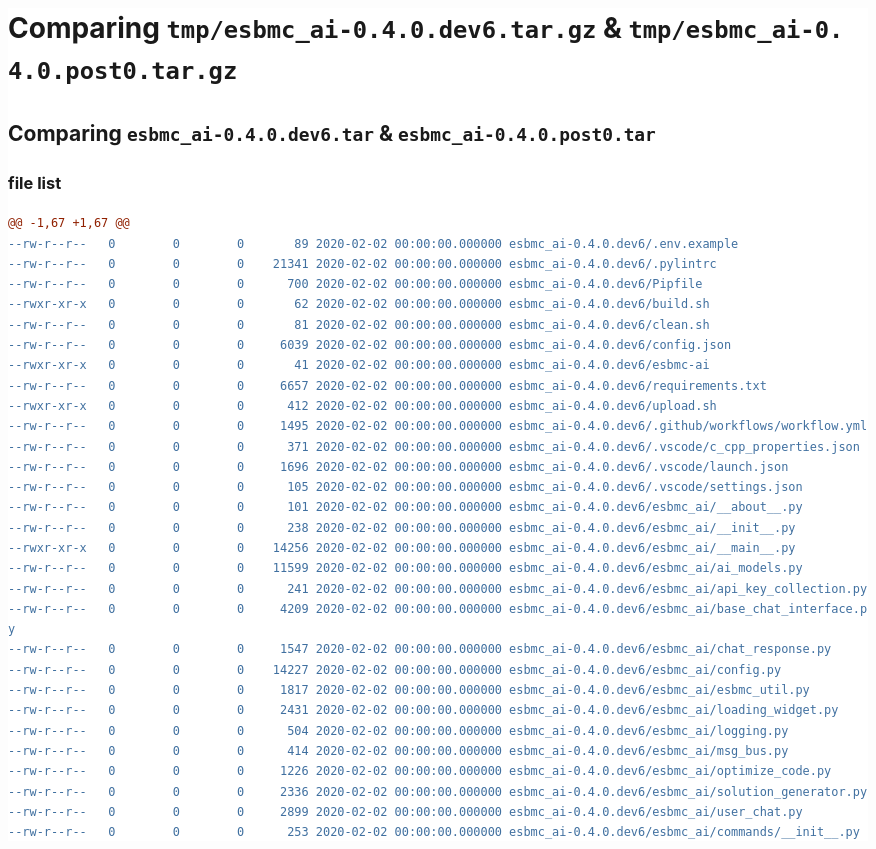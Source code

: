 # Comparing `tmp/esbmc_ai-0.4.0.dev6.tar.gz` & `tmp/esbmc_ai-0.4.0.post0.tar.gz`

## Comparing `esbmc_ai-0.4.0.dev6.tar` & `esbmc_ai-0.4.0.post0.tar`

### file list

```diff
@@ -1,67 +1,67 @@
--rw-r--r--   0        0        0       89 2020-02-02 00:00:00.000000 esbmc_ai-0.4.0.dev6/.env.example
--rw-r--r--   0        0        0    21341 2020-02-02 00:00:00.000000 esbmc_ai-0.4.0.dev6/.pylintrc
--rw-r--r--   0        0        0      700 2020-02-02 00:00:00.000000 esbmc_ai-0.4.0.dev6/Pipfile
--rwxr-xr-x   0        0        0       62 2020-02-02 00:00:00.000000 esbmc_ai-0.4.0.dev6/build.sh
--rw-r--r--   0        0        0       81 2020-02-02 00:00:00.000000 esbmc_ai-0.4.0.dev6/clean.sh
--rw-r--r--   0        0        0     6039 2020-02-02 00:00:00.000000 esbmc_ai-0.4.0.dev6/config.json
--rwxr-xr-x   0        0        0       41 2020-02-02 00:00:00.000000 esbmc_ai-0.4.0.dev6/esbmc-ai
--rw-r--r--   0        0        0     6657 2020-02-02 00:00:00.000000 esbmc_ai-0.4.0.dev6/requirements.txt
--rwxr-xr-x   0        0        0      412 2020-02-02 00:00:00.000000 esbmc_ai-0.4.0.dev6/upload.sh
--rw-r--r--   0        0        0     1495 2020-02-02 00:00:00.000000 esbmc_ai-0.4.0.dev6/.github/workflows/workflow.yml
--rw-r--r--   0        0        0      371 2020-02-02 00:00:00.000000 esbmc_ai-0.4.0.dev6/.vscode/c_cpp_properties.json
--rw-r--r--   0        0        0     1696 2020-02-02 00:00:00.000000 esbmc_ai-0.4.0.dev6/.vscode/launch.json
--rw-r--r--   0        0        0      105 2020-02-02 00:00:00.000000 esbmc_ai-0.4.0.dev6/.vscode/settings.json
--rw-r--r--   0        0        0      101 2020-02-02 00:00:00.000000 esbmc_ai-0.4.0.dev6/esbmc_ai/__about__.py
--rw-r--r--   0        0        0      238 2020-02-02 00:00:00.000000 esbmc_ai-0.4.0.dev6/esbmc_ai/__init__.py
--rwxr-xr-x   0        0        0    14256 2020-02-02 00:00:00.000000 esbmc_ai-0.4.0.dev6/esbmc_ai/__main__.py
--rw-r--r--   0        0        0    11599 2020-02-02 00:00:00.000000 esbmc_ai-0.4.0.dev6/esbmc_ai/ai_models.py
--rw-r--r--   0        0        0      241 2020-02-02 00:00:00.000000 esbmc_ai-0.4.0.dev6/esbmc_ai/api_key_collection.py
--rw-r--r--   0        0        0     4209 2020-02-02 00:00:00.000000 esbmc_ai-0.4.0.dev6/esbmc_ai/base_chat_interface.py
--rw-r--r--   0        0        0     1547 2020-02-02 00:00:00.000000 esbmc_ai-0.4.0.dev6/esbmc_ai/chat_response.py
--rw-r--r--   0        0        0    14227 2020-02-02 00:00:00.000000 esbmc_ai-0.4.0.dev6/esbmc_ai/config.py
--rw-r--r--   0        0        0     1817 2020-02-02 00:00:00.000000 esbmc_ai-0.4.0.dev6/esbmc_ai/esbmc_util.py
--rw-r--r--   0        0        0     2431 2020-02-02 00:00:00.000000 esbmc_ai-0.4.0.dev6/esbmc_ai/loading_widget.py
--rw-r--r--   0        0        0      504 2020-02-02 00:00:00.000000 esbmc_ai-0.4.0.dev6/esbmc_ai/logging.py
--rw-r--r--   0        0        0      414 2020-02-02 00:00:00.000000 esbmc_ai-0.4.0.dev6/esbmc_ai/msg_bus.py
--rw-r--r--   0        0        0     1226 2020-02-02 00:00:00.000000 esbmc_ai-0.4.0.dev6/esbmc_ai/optimize_code.py
--rw-r--r--   0        0        0     2336 2020-02-02 00:00:00.000000 esbmc_ai-0.4.0.dev6/esbmc_ai/solution_generator.py
--rw-r--r--   0        0        0     2899 2020-02-02 00:00:00.000000 esbmc_ai-0.4.0.dev6/esbmc_ai/user_chat.py
--rw-r--r--   0        0        0      253 2020-02-02 00:00:00.000000 esbmc_ai-0.4.0.dev6/esbmc_ai/commands/__init__.py
```